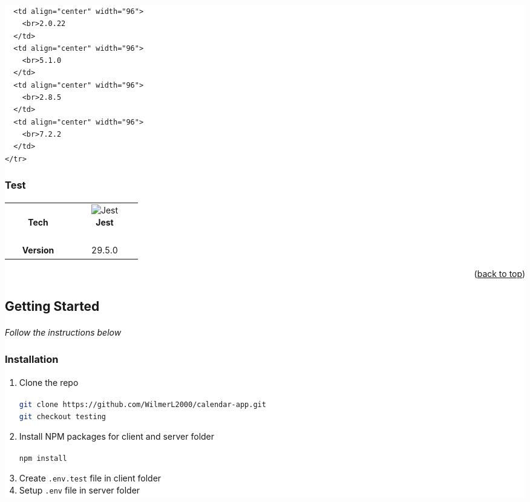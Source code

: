       <td align="center" width="96">
        <br>2.0.22
      </td>       
      <td align="center" width="96">
        <br>5.1.0
      </td>       
      <td align="center" width="96">
        <br>2.8.5
      </td>       
      <td align="center" width="96">
        <br>7.2.2
      </td>       
    </tr>
  </table>

### Test

<table>
    <tr>
      <td align="center" width="96">          
        <br><strong>Tech</strong>
      </td>           
      <td align="center" width="96">
          <img src="https://res.cloudinary.com/wils09/image/upload/v1687306889/GitHub/assets/jest_c8uuyr.png" width="48" height="48" alt="Jest" />
        <br><strong>Jest</strong>        
      </td>     
    </tr>
     <tr>
      <td align="center" width="96">          
        <br><strong>Version</strong>
      </td>        
      <td align="center" width="96">
        <br>29.5.0
      </td>          
    </tr>
  </table>

<p align="right">(<a href="#readme-top">back to top</a>)</p>



## Getting Started

_Follow the instructions below_

### Installation

1. Clone the repo
   ```sh
   git clone https://github.com/WilmerL2000/calendar-app.git
   git checkout testing
   ```
2. Install NPM packages for client and server folder
   ```sh
   npm install
   ```
3. Create `.env.test` file in client folder
4. Setup `.env` file in server folder
